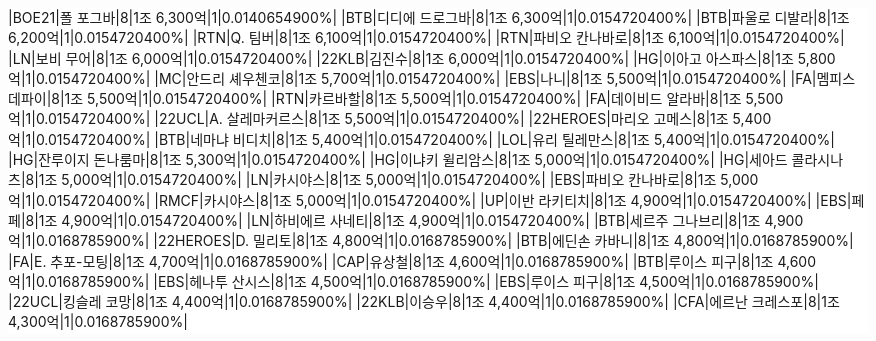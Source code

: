 |BOE21|폴 포그바|8|1조 6,300억|1|0.0140654900%|
|BTB|디디에 드로그바|8|1조 6,300억|1|0.0154720400%|
|BTB|파울로 디발라|8|1조 6,200억|1|0.0154720400%|
|RTN|Q. 팀버|8|1조 6,100억|1|0.0154720400%|
|RTN|파비오 칸나바로|8|1조 6,100억|1|0.0154720400%|
|LN|보비 무어|8|1조 6,000억|1|0.0154720400%|
|22KLB|김진수|8|1조 6,000억|1|0.0154720400%|
|HG|이아고 아스파스|8|1조 5,800억|1|0.0154720400%|
|MC|안드리 셰우첸코|8|1조 5,700억|1|0.0154720400%|
|EBS|나니|8|1조 5,500억|1|0.0154720400%|
|FA|멤피스 데파이|8|1조 5,500억|1|0.0154720400%|
|RTN|카르바할|8|1조 5,500억|1|0.0154720400%|
|FA|데이비드 알라바|8|1조 5,500억|1|0.0154720400%|
|22UCL|A. 살레마커르스|8|1조 5,500억|1|0.0154720400%|
|22HEROES|마리오 고메스|8|1조 5,400억|1|0.0154720400%|
|BTB|네마냐 비디치|8|1조 5,400억|1|0.0154720400%|
|LOL|유리 틸레만스|8|1조 5,400억|1|0.0154720400%|
|HG|잔루이지 돈나룸마|8|1조 5,300억|1|0.0154720400%|
|HG|이냐키 윌리암스|8|1조 5,000억|1|0.0154720400%|
|HG|세아드 콜라시나츠|8|1조 5,000억|1|0.0154720400%|
|LN|카시야스|8|1조 5,000억|1|0.0154720400%|
|EBS|파비오 칸나바로|8|1조 5,000억|1|0.0154720400%|
|RMCF|카시야스|8|1조 5,000억|1|0.0154720400%|
|UP|이반 라키티치|8|1조 4,900억|1|0.0154720400%|
|EBS|페페|8|1조 4,900억|1|0.0154720400%|
|LN|하비에르 사네티|8|1조 4,900억|1|0.0154720400%|
|BTB|세르주 그나브리|8|1조 4,900억|1|0.0168785900%|
|22HEROES|D. 밀리토|8|1조 4,800억|1|0.0168785900%|
|BTB|에딘손 카바니|8|1조 4,800억|1|0.0168785900%|
|FA|E. 추포-모팅|8|1조 4,700억|1|0.0168785900%|
|CAP|유상철|8|1조 4,600억|1|0.0168785900%|
|BTB|루이스 피구|8|1조 4,600억|1|0.0168785900%|
|EBS|헤나투 산시스|8|1조 4,500억|1|0.0168785900%|
|EBS|루이스 피구|8|1조 4,500억|1|0.0168785900%|
|22UCL|킹슬레 코망|8|1조 4,400억|1|0.0168785900%|
|22KLB|이승우|8|1조 4,400억|1|0.0168785900%|
|CFA|에르난 크레스포|8|1조 4,300억|1|0.0168785900%|